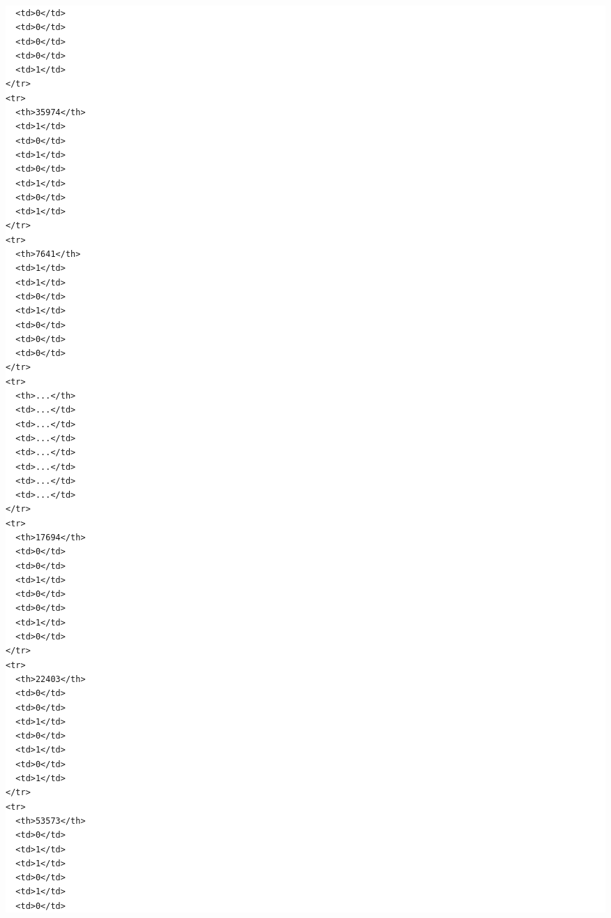       <td>0</td>
      <td>0</td>
      <td>0</td>
      <td>0</td>
      <td>1</td>
    </tr>
    <tr>
      <th>35974</th>
      <td>1</td>
      <td>0</td>
      <td>1</td>
      <td>0</td>
      <td>1</td>
      <td>0</td>
      <td>1</td>
    </tr>
    <tr>
      <th>7641</th>
      <td>1</td>
      <td>1</td>
      <td>0</td>
      <td>1</td>
      <td>0</td>
      <td>0</td>
      <td>0</td>
    </tr>
    <tr>
      <th>...</th>
      <td>...</td>
      <td>...</td>
      <td>...</td>
      <td>...</td>
      <td>...</td>
      <td>...</td>
      <td>...</td>
    </tr>
    <tr>
      <th>17694</th>
      <td>0</td>
      <td>0</td>
      <td>1</td>
      <td>0</td>
      <td>0</td>
      <td>1</td>
      <td>0</td>
    </tr>
    <tr>
      <th>22403</th>
      <td>0</td>
      <td>0</td>
      <td>1</td>
      <td>0</td>
      <td>1</td>
      <td>0</td>
      <td>1</td>
    </tr>
    <tr>
      <th>53573</th>
      <td>0</td>
      <td>1</td>
      <td>1</td>
      <td>0</td>
      <td>1</td>
      <td>0</td>
